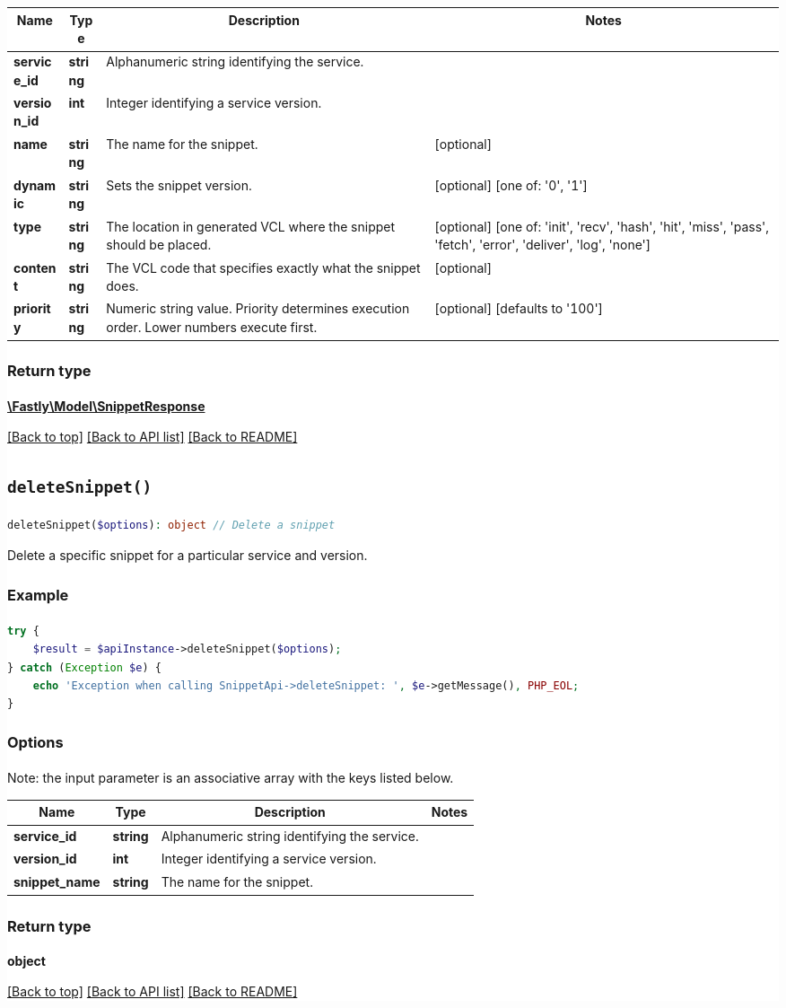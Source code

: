 Name | Type | Description  | Notes
------------- | ------------- | ------------- | -------------
**service_id** | **string** | Alphanumeric string identifying the service. |
**version_id** | **int** | Integer identifying a service version. |
**name** | **string** | The name for the snippet. | [optional]
**dynamic** | **string** | Sets the snippet version. | [optional] [one of: '0', '1']
**type** | **string** | The location in generated VCL where the snippet should be placed. | [optional] [one of: 'init', 'recv', 'hash', 'hit', 'miss', 'pass', 'fetch', 'error', 'deliver', 'log', 'none']
**content** | **string** | The VCL code that specifies exactly what the snippet does. | [optional]
**priority** | **string** | Numeric string value. Priority determines execution order. Lower numbers execute first. | [optional] [defaults to '100']

### Return type

[**\Fastly\Model\SnippetResponse**](../Model/SnippetResponse.md)

[[Back to top]](#) [[Back to API list]](../../README.md#endpoints)
[[Back to README]](../../README.md)

## `deleteSnippet()`

```php
deleteSnippet($options): object // Delete a snippet
```

Delete a specific snippet for a particular service and version.

### Example
```php
try {
    $result = $apiInstance->deleteSnippet($options);
} catch (Exception $e) {
    echo 'Exception when calling SnippetApi->deleteSnippet: ', $e->getMessage(), PHP_EOL;
}
```

### Options

Note: the input parameter is an associative array with the keys listed below.

Name | Type | Description  | Notes
------------- | ------------- | ------------- | -------------
**service_id** | **string** | Alphanumeric string identifying the service. |
**version_id** | **int** | Integer identifying a service version. |
**snippet_name** | **string** | The name for the snippet. |

### Return type

**object**

[[Back to top]](#) [[Back to API list]](../../README.md#endpoints)
[[Back to README]](../../README.md)
